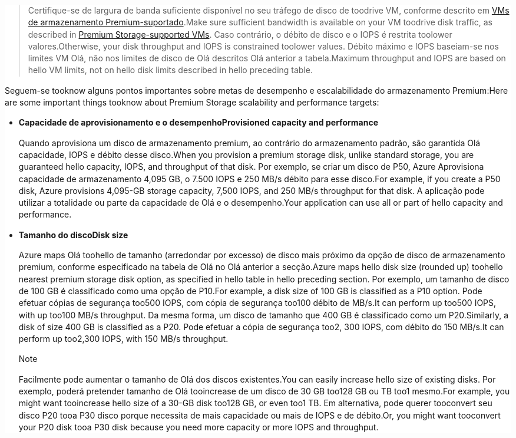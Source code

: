 > <span data-ttu-id="587ba-282">Certifique-se de largura de banda suficiente disponível no seu tráfego de disco de toodrive VM, conforme descrito em [VMs de armazenamento Premium-suportado](#premium-storage-supported-vms).</span><span class="sxs-lookup"><span data-stu-id="587ba-282">Make sure sufficient bandwidth is available on your VM toodrive disk traffic, as described in [Premium Storage-supported VMs](#premium-storage-supported-vms).</span></span> <span data-ttu-id="587ba-283">Caso contrário, o débito de disco e o IOPS é restrita toolower valores.</span><span class="sxs-lookup"><span data-stu-id="587ba-283">Otherwise, your disk throughput and IOPS is constrained toolower values.</span></span> <span data-ttu-id="587ba-284">Débito máximo e IOPS baseiam-se nos limites VM Olá, não nos limites de disco de Olá descritos Olá anterior a tabela.</span><span class="sxs-lookup"><span data-stu-id="587ba-284">Maximum throughput and IOPS are based on hello VM limits, not on hello disk limits described in hello preceding table.</span></span>  
> 
> 

<span data-ttu-id="587ba-285">Seguem-se tooknow alguns pontos importantes sobre metas de desempenho e escalabilidade do armazenamento Premium:</span><span class="sxs-lookup"><span data-stu-id="587ba-285">Here are some important things tooknow about Premium Storage scalability and performance targets:</span></span>

* <span data-ttu-id="587ba-286">**Capacidade de aprovisionamento e o desempenho**</span><span class="sxs-lookup"><span data-stu-id="587ba-286">**Provisioned capacity and performance**</span></span>

    <span data-ttu-id="587ba-287">Quando aprovisiona um disco de armazenamento premium, ao contrário do armazenamento padrão, são garantida Olá capacidade, IOPS e débito desse disco.</span><span class="sxs-lookup"><span data-stu-id="587ba-287">When you provision a premium storage disk, unlike standard storage, you are guaranteed hello capacity, IOPS, and throughput of that disk.</span></span> <span data-ttu-id="587ba-288">Por exemplo, se criar um disco de P50, Azure Aprovisiona capacidade de armazenamento 4,095 GB, o 7.500 IOPS e 250 MB/s débito para esse disco.</span><span class="sxs-lookup"><span data-stu-id="587ba-288">For example, if you create a P50 disk, Azure provisions 4,095-GB storage capacity, 7,500 IOPS, and 250 MB/s throughput for that disk.</span></span> <span data-ttu-id="587ba-289">A aplicação pode utilizar a totalidade ou parte da capacidade de Olá e o desempenho.</span><span class="sxs-lookup"><span data-stu-id="587ba-289">Your application can use all or part of hello capacity and performance.</span></span>

* <span data-ttu-id="587ba-290">**Tamanho do disco**</span><span class="sxs-lookup"><span data-stu-id="587ba-290">**Disk size**</span></span>

    <span data-ttu-id="587ba-291">Azure maps Olá toohello de tamanho (arredondar por excesso) de disco mais próximo da opção de disco de armazenamento premium, conforme especificado na tabela de Olá no Olá anterior a secção.</span><span class="sxs-lookup"><span data-stu-id="587ba-291">Azure maps hello disk size (rounded up) toohello nearest premium storage disk option, as specified in hello table in hello preceding section.</span></span> <span data-ttu-id="587ba-292">Por exemplo, um tamanho de disco de 100 GB é classificado como uma opção de P10.</span><span class="sxs-lookup"><span data-stu-id="587ba-292">For example, a disk size of 100 GB is classified as a P10 option.</span></span> <span data-ttu-id="587ba-293">Pode efetuar cópias de segurança too500 IOPS, com cópia de segurança too100 débito de MB/s.</span><span class="sxs-lookup"><span data-stu-id="587ba-293">It can perform up too500 IOPS, with up too100 MB/s throughput.</span></span> <span data-ttu-id="587ba-294">Da mesma forma, um disco de tamanho que 400 GB é classificado como um P20.</span><span class="sxs-lookup"><span data-stu-id="587ba-294">Similarly, a disk of size 400 GB is classified as a P20.</span></span> <span data-ttu-id="587ba-295">Pode efetuar a cópia de segurança too2, 300 IOPS, com débito do 150 MB/s.</span><span class="sxs-lookup"><span data-stu-id="587ba-295">It can perform up too2,300 IOPS, with 150 MB/s throughput.</span></span>
    
    > [!NOTE]
    > <span data-ttu-id="587ba-296">Facilmente pode aumentar o tamanho de Olá dos discos existentes.</span><span class="sxs-lookup"><span data-stu-id="587ba-296">You can easily increase hello size of existing disks.</span></span> <span data-ttu-id="587ba-297">Por exemplo, poderá pretender tamanho de Olá tooincrease de um disco de 30 GB too128 GB ou TB too1 mesmo.</span><span class="sxs-lookup"><span data-stu-id="587ba-297">For example, you might want tooincrease hello size of a 30-GB disk too128 GB, or even too1 TB.</span></span> <span data-ttu-id="587ba-298">Em alternativa, pode querer tooconvert seu disco P20 tooa P30 disco porque necessita de mais capacidade ou mais de IOPS e de débito.</span><span class="sxs-lookup"><span data-stu-id="587ba-298">Or, you might want tooconvert your P20 disk tooa P30 disk because you need more capacity or more IOPS and throughput.</span></span> 
    > 
 